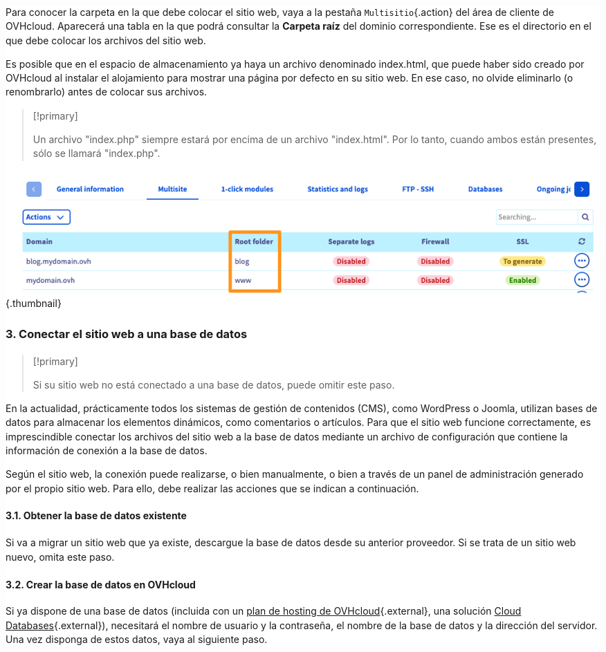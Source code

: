 Para conocer la carpeta en la que debe colocar el sitio web, vaya a la pestaña `Multisitio`{.action} del área de cliente de OVHcloud. Aparecerá una tabla en la que podrá consultar la **Carpeta raíz** del dominio correspondiente. Ese es el directorio en el que debe colocar los archivos del sitio web.

Es posible que en el espacio de almacenamiento ya haya un archivo denominado index.html, que puede haber sido creado por OVHcloud al instalar el alojamiento para mostrar una página por defecto en su sitio web. En ese caso, no olvide eliminarlo (o renombrarlo) antes de colocar sus archivos.

> [!primary]
>
> Un archivo "index.php" siempre estará por encima de un archivo "index.html". Por lo tanto, cuando ambos están presentes, sólo se llamará "index.php".

![Instalación de un sitio web](images/get-website-online-step2.png){.thumbnail}

### 3. Conectar el sitio web a una base de datos

> [!primary]
>
> Si su sitio web no está conectado a una base de datos, puede omitir este paso.
>

En la actualidad, prácticamente todos los sistemas de gestión de contenidos (CMS), como WordPress o Joomla, utilizan bases de datos para almacenar los elementos dinámicos, como comentarios o artículos. Para que el sitio web funcione correctamente, es imprescindible conectar los archivos del sitio web a la base de datos mediante un archivo de configuración que contiene la información de conexión a la base de datos.

Según el sitio web, la conexión puede realizarse, o bien manualmente, o bien a través de un panel de administración generado por el propio sitio web. Para ello, debe realizar las acciones que se indican a continuación.

#### 3.1. Obtener la base de datos existente 

Si va a migrar un sitio web que ya existe, descargue la base de datos desde su anterior proveedor. Si se trata de un sitio web nuevo, omita este paso.

#### 3.2. Crear la base de datos en OVHcloud 

Si ya dispone de una base de datos (incluida con un [plan de hosting de OVHcloud](https://www.ovhcloud.com/es-es/web-hosting/){.external}, una solución [Cloud Databases](https://www.ovh.es/cloud/cloud-databases/){.external}), necesitará el nombre de usuario y la contraseña, el nombre de la base de datos y la dirección del servidor. Una vez disponga de estos datos, vaya al siguiente paso.
